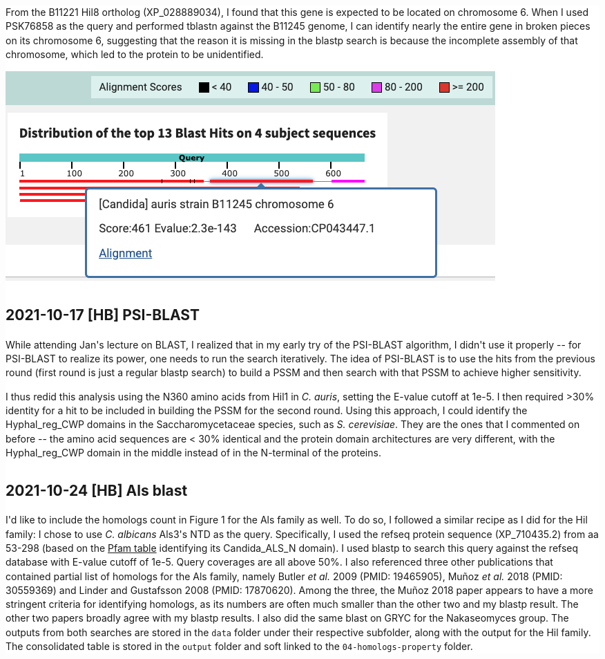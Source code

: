 
From the B11221 Hil8 ortholog (XP_028889034), I found that this gene is expected to be located on chromosome 6. When I used PSK76858 as the query and performed tblastn against the B11245 genome, I can identify nearly the entire gene in broken pieces on its chromosome 6, suggesting that the reason it is missing in the blastp search is because the incomplete assembly of that chromosome, which led to the protein to be unidentified.

![B11245 Hil8](img/20210706-B11245-missing-Hil8-on-chromosome6-tblastn.png)

## 2021-10-17 [HB] PSI-BLAST

While attending Jan's lecture on BLAST, I realized that in my early try of the PSI-BLAST algorithm, I didn't use it properly -- for PSI-BLAST to realize its power, one needs to run the search iteratively. The idea of PSI-BLAST is to use the hits from the previous round (first round is just a regular blastp search) to build a PSSM and then search with that PSSM to achieve higher sensitivity.

I thus redid this analysis using the N360 amino acids from Hil1 in _C. auris_, setting the E-value cutoff at 1e-5. I then required >30% identity for a hit to be included in building the PSSM for the second round. Using this approach, I could identify the Hyphal_reg_CWP domains in the Saccharomycetaceae species, such as _S. cerevisiae_. They are the ones that I commented on before -- the amino acid sequences are < 30% identical and the protein domain architectures are very different, with the Hyphal_reg_CWP domain in the middle instead of in the N-terminal of the proteins.

## 2021-10-24 [HB] Als blast
I'd like to include the homologs count in Figure 1 for the Als family as well. To do so, I followed a similar recipe as I did for the Hil family: I chose to use _C. albicans_ Als3's NTD as the query. Specifically, I used the refseq protein sequence (XP_710435.2) from aa 53-298 (based on the [Pfam table](http://pfam.xfam.org/protein/Q59L12#tabview=tab0) identifying its Candida_ALS_N domain). I used blastp to search this query against the refseq database with E-value cutoff of 1e-5. Query coverages are all above 50%. I also referenced three other publications that contained partial list of homologs for the Als family, namely Butler _et al._ 2009 (PMID: 19465905), Muñoz _et al._ 2018 (PMID: 30559369) and Linder and Gustafsson 2008 (PMID: 17870620). Among the three, the Muñoz 2018 paper appears to have a more stringent criteria for identifying homologs, as its numbers are often much smaller than the other two and my blastp result. The other two papers broadly agree with my blastp results. I also did the same blast on GRYC for the Nakaseomyces group. The outputs from both searches are stored in the `data` folder under their respective subfolder, along with the output for the Hil family. The consolidated table is stored in the `output` folder and soft linked to the `04-homologs-property` folder.
